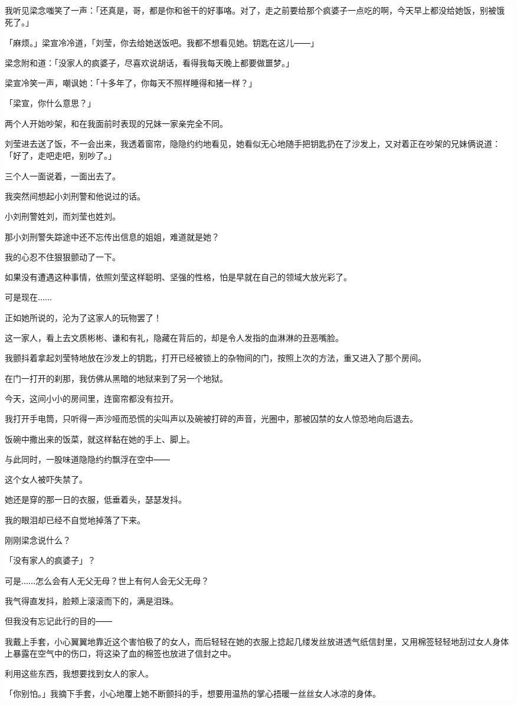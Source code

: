 我听见梁念嗤笑了一声：「还真是，哥，都是你和爸干的好事咯。对了，走之前要给那个疯婆子一点吃的啊，今天早上都没给她饭，别被饿死了。」

「麻烦。」梁宣冷冷道，「刘莹，你去给她送饭吧。我都不想看见她。钥匙在这儿——」

梁念附和道：「没家人的疯婆子，尽喜欢说胡话，看得我每天晚上都要做噩梦。」

梁宣冷笑一声，嘲讽她：「十多年了，你每天不照样睡得和猪一样？」

「梁宣，你什么意思？」

两个人开始吵架，和在我面前时表现的兄妹一家亲完全不同。

刘莹进去送了饭，不一会出来，我透着窗帘，隐隐约约地看见，她看似无心地随手把钥匙扔在了沙发上，又对着正在吵架的兄妹俩说道：「好了，走吧走吧，别吵了。」

三个人一面说着，一面出去了。

我突然间想起小刘刑警和他说过的话。

小刘刑警姓刘，而刘莹也姓刘。

那小刘刑警失踪途中还不忘传出信息的姐姐，难道就是她？

我的心忍不住狠狠颤动了一下。

如果没有遭遇这种事情，依照刘莹这样聪明、坚强的性格，怕是早就在自己的领域大放光彩了。

可是现在……

正如她所说的，沦为了这家人的玩物罢了！

这一家人，看上去文质彬彬、谦和有礼，隐藏在背后的，却是令人发指的血淋淋的丑恶嘴脸。

我颤抖着拿起刘莹特地放在沙发上的钥匙，打开已经被锁上的杂物间的门，按照上次的方法，重又进入了那个房间。

在门一打开的刹那，我仿佛从黑暗的地狱来到了另一个地狱。

今天，这间小小的房间里，连窗帘都没有拉开。

我打开手电筒，只听得一声沙哑而恐慌的尖叫声以及碗被打碎的声音，光圈中，那被囚禁的女人惊恐地向后退去。

饭碗中撒出来的饭菜，就这样黏在她的手上、脚上。

与此同时，一股味道隐隐约约飘浮在空中——

这个女人被吓失禁了。

她还是穿的那一日的衣服，低垂着头，瑟瑟发抖。

我的眼泪却已经不自觉地掉落了下来。

刚刚梁念说什么？

「没有家人的疯婆子」？

可是……怎么会有人无父无母？世上有何人会无父无母？

我气得直发抖，脸颊上滚滚而下的，满是泪珠。

但我没有忘记此行的目的——

我戴上手套，小心翼翼地靠近这个害怕极了的女人，而后轻轻在她的衣服上捻起几缕发丝放进透气纸信封里，又用棉签轻轻地刮过女人身体上暴露在空气中的伤口，将这染了血的棉签也放进了信封之中。

利用这些东西，我想要找到女人的家人。

「你别怕。」我摘下手套，小心地覆上她不断颤抖的手，想要用温热的掌心捂暖一丝丝女人冰凉的身体。
